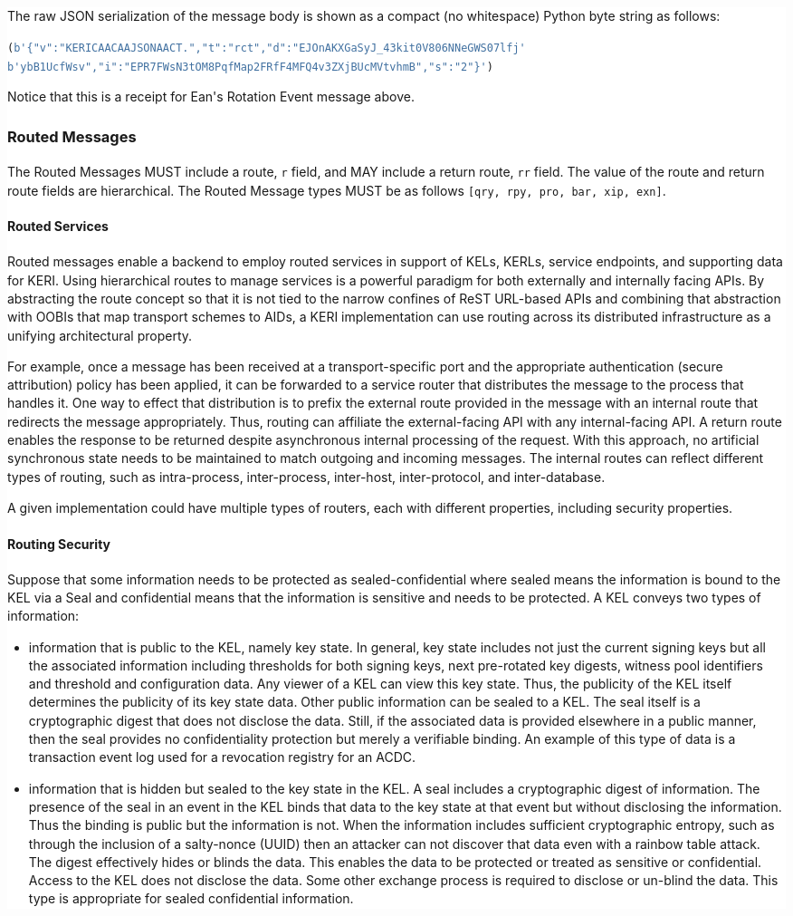 The raw JSON serialization of the message body is shown as a compact (no whitespace) Python byte string as follows:

```python
(b'{"v":"KERICAACAAJSONAACT.","t":"rct","d":"EJOnAKXGaSyJ_43kit0V806NNeGWS07lfj'
b'ybB1UcfWsv","i":"EPR7FWsN3tOM8PqfMap2FRfF4MFQ4v3ZXjBUcMVtvhmB","s":"2"}')
```

Notice that this is a receipt for Ean's Rotation Event message above.

### Routed Messages

The Routed Messages MUST include a route, `r` field, and MAY include a return route, `rr` field. The value of the route and return route fields are hierarchical. The Routed Message types MUST be as follows `[qry, rpy, pro, bar, xip, exn]`.

#### Routed Services

Routed messages enable a backend to employ routed services in support of KELs, KERLs, service endpoints, and supporting data for KERI. Using hierarchical routes to manage services is a powerful paradigm for both externally and internally facing APIs. By abstracting the route concept so that it is not tied to the narrow confines of ReST URL-based APIs and combining that abstraction with OOBIs that map transport schemes to AIDs, a KERI implementation can use routing across its distributed infrastructure as a unifying architectural property.

For example, once a message has been received at a transport-specific port and the appropriate authentication (secure attribution) policy has been applied, it can be forwarded to a service router that distributes the message to the process that handles it. One way to effect that distribution is to prefix the external route provided in the message with an internal route that redirects the message appropriately. Thus, routing can affiliate the external-facing API with any internal-facing API. A return route enables the response to be returned despite asynchronous internal processing of the request. With this approach, no artificial synchronous state needs to be maintained to match outgoing and incoming messages. The internal routes can reflect different types of routing, such as intra-process, inter-process, inter-host, inter-protocol, and inter-database.

A given implementation could have multiple types of routers, each with different properties, including security properties.

#### Routing Security

Suppose that some information needs to be protected as sealed-confidential where sealed means the information is bound to the KEL via a Seal and confidential means that the information is sensitive and needs to be protected. A KEL conveys two types of information:

- information that is public to the KEL, namely key state. In general, key state includes not just the current signing keys but all the associated information including thresholds for both signing keys, next pre-rotated key digests, witness pool identifiers and threshold and configuration data. Any viewer of a KEL can view this key state. Thus, the publicity of the KEL itself determines the publicity of its key state data. Other public information can be sealed to a KEL. The seal itself is a cryptographic digest that does not disclose the data. Still, if the associated data is provided elsewhere in a public manner, then the seal provides no confidentiality protection but merely a verifiable binding. An example of this type of data is a transaction event log used for a revocation registry for an ACDC.

- information that is hidden but sealed to the key state in the KEL. A seal includes a cryptographic digest of information. The presence of the seal in an event in the KEL binds that data to the key state at that event but without disclosing the information. Thus the binding is public but the information is not. When the information includes sufficient cryptographic entropy, such as through the inclusion of a salty-nonce (UUID) then an attacker can not discover that data even with a rainbow table attack. The digest effectively hides or blinds the data. This enables the data to be protected or treated as sensitive or confidential. Access to the KEL does not disclose the data. Some other exchange process is required to disclose or un-blind the data. This type is appropriate for sealed confidential information.
